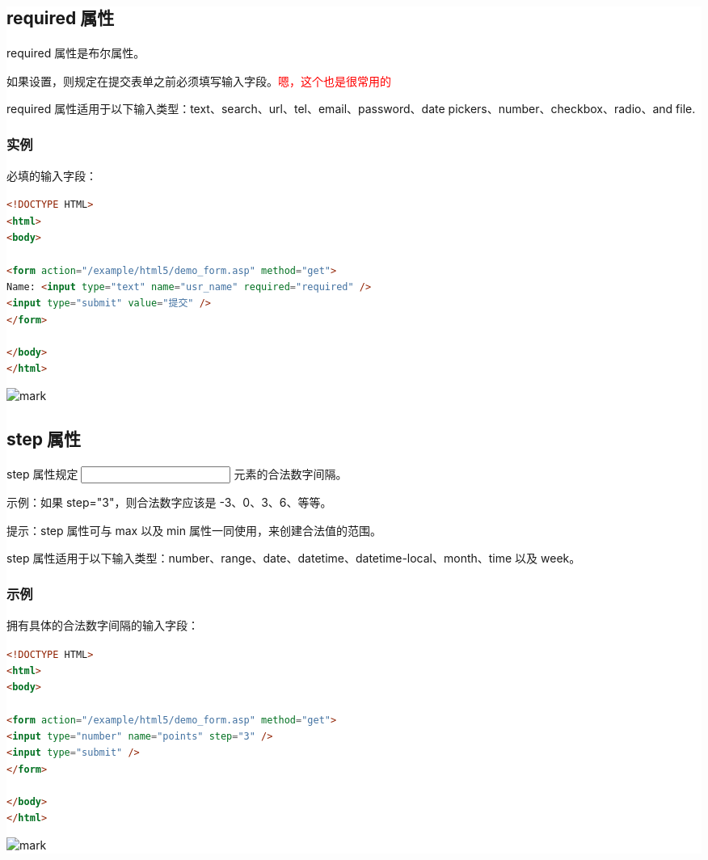 ## required 属性

required 属性是布尔属性。

如果设置，则规定在提交表单之前必须填写输入字段。<span style="color:red;">嗯，这个也是很常用的</span>

required 属性适用于以下输入类型：text、search、url、tel、email、password、date pickers、number、checkbox、radio、and file.

### 实例

必填的输入字段：

```html
<!DOCTYPE HTML>
<html>
<body>

<form action="/example/html5/demo_form.asp" method="get">
Name: <input type="text" name="usr_name" required="required" />
<input type="submit" value="提交" />
</form>

</body>
</html>

```
![mark](http://pacdb2bfr.bkt.clouddn.com/blog/image/180625/97KD2LIGFb.png?imageslim)

## step 属性

step 属性规定 <input> 元素的合法数字间隔。

示例：如果 step="3"，则合法数字应该是 -3、0、3、6、等等。

提示：step 属性可与 max 以及 min 属性一同使用，来创建合法值的范围。

step 属性适用于以下输入类型：number、range、date、datetime、datetime-local、month、time 以及 week。

### 示例

拥有具体的合法数字间隔的输入字段：

```html
<!DOCTYPE HTML>
<html>
<body>

<form action="/example/html5/demo_form.asp" method="get">
<input type="number" name="points" step="3" />
<input type="submit" />
</form>

</body>
</html>

```
![mark](http://pacdb2bfr.bkt.clouddn.com/blog/image/180625/5b8FD2hm3A.png?imageslim)
